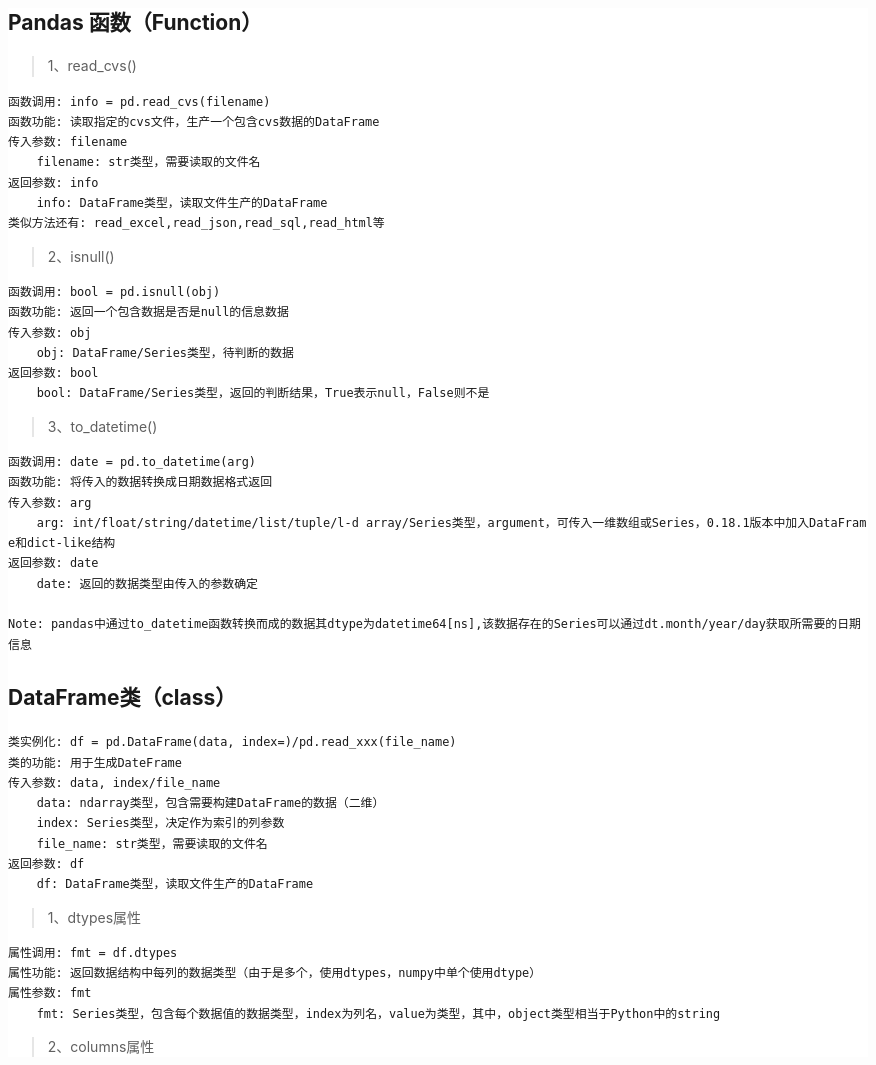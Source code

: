## Pandas 函数（Function）

> 1、read_cvs()

    函数调用: info = pd.read_cvs(filename)
    函数功能: 读取指定的cvs文件，生产一个包含cvs数据的DataFrame
    传入参数: filename
        filename: str类型，需要读取的文件名
    返回参数: info
        info: DataFrame类型，读取文件生产的DataFrame
    类似方法还有: read_excel,read_json,read_sql,read_html等

> 2、isnull()

    函数调用: bool = pd.isnull(obj)
    函数功能: 返回一个包含数据是否是null的信息数据
    传入参数: obj
        obj: DataFrame/Series类型，待判断的数据
    返回参数: bool
        bool: DataFrame/Series类型，返回的判断结果，True表示null，False则不是

> 3、to_datetime()

    函数调用: date = pd.to_datetime(arg)
    函数功能: 将传入的数据转换成日期数据格式返回
    传入参数: arg
        arg: int/float/string/datetime/list/tuple/l-d array/Series类型，argument，可传入一维数组或Series，0.18.1版本中加入DataFrame和dict-like结构
    返回参数: date
        date: 返回的数据类型由传入的参数确定

    Note: pandas中通过to_datetime函数转换而成的数据其dtype为datetime64[ns],该数据存在的Series可以通过dt.month/year/day获取所需要的日期信息


## DataFrame类（class）

    类实例化: df = pd.DataFrame(data, index=)/pd.read_xxx(file_name)
    类的功能: 用于生成DateFrame
    传入参数: data, index/file_name
        data: ndarray类型，包含需要构建DataFrame的数据（二维）
        index: Series类型，决定作为索引的列参数
        file_name: str类型，需要读取的文件名
    返回参数: df
        df: DataFrame类型，读取文件生产的DataFrame

> 1、dtypes属性

    属性调用: fmt = df.dtypes
    属性功能: 返回数据结构中每列的数据类型（由于是多个，使用dtypes，numpy中单个使用dtype）
    属性参数: fmt
        fmt: Series类型，包含每个数据值的数据类型，index为列名，value为类型，其中，object类型相当于Python中的string


> 2、columns属性
